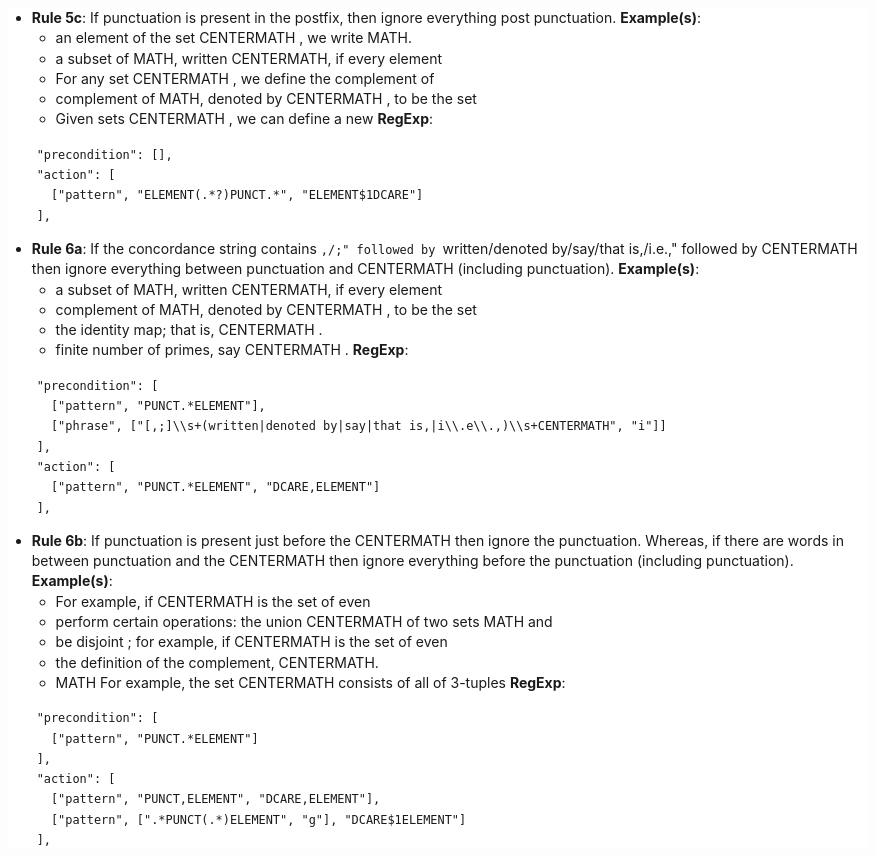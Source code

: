 - **Rule 5c**: If punctuation is present in the postfix, then ignore everything post punctuation.
**Example(s)**: 
    * an element of the set CENTERMATH , we write MATH.
    * a subset of MATH, written CENTERMATH, if every element
    * For any set CENTERMATH , we define the complement of
    * complement of MATH, denoted by CENTERMATH , to be the set
    * Given sets CENTERMATH , we can define a new
**RegExp**:
```
    "precondition": [],
    "action": [
      ["pattern", "ELEMENT(.*?)PUNCT.*", "ELEMENT$1DCARE"]
    ],
```

- **Rule 6a**: If the concordance string contains ``,/;" followed by ``written/denoted by/say/that is,/i.e.," followed by CENTERMATH then ignore everything between punctuation and CENTERMATH (including punctuation).
**Example(s)**: 
    * a subset of MATH, written CENTERMATH, if every element
    * complement of MATH, denoted by CENTERMATH , to be the set
    * the identity map; that is, CENTERMATH .
    * finite number of primes, say CENTERMATH .
**RegExp**:
```
    "precondition": [
      ["pattern", "PUNCT.*ELEMENT"],
      ["phrase", ["[,;]\\s+(written|denoted by|say|that is,|i\\.e\\.,)\\s+CENTERMATH", "i"]]
    ],
    "action": [
      ["pattern", "PUNCT.*ELEMENT", "DCARE,ELEMENT"]
    ],
```

- **Rule 6b**: If punctuation is present just before the CENTERMATH then ignore the punctuation. Whereas, if there are words in between punctuation and the CENTERMATH then ignore everything before the punctuation (including punctuation).
**Example(s)**:
    * For example, if CENTERMATH is the set of even
    * perform certain operations: the union CENTERMATH of two sets MATH and
    * be disjoint ; for example, if CENTERMATH is the set of even
    * the definition of the complement, CENTERMATH.
    * MATH For example, the set CENTERMATH consists of all of 3-tuples
**RegExp**:
```
    "precondition": [
      ["pattern", "PUNCT.*ELEMENT"]
    ],
    "action": [
      ["pattern", "PUNCT,ELEMENT", "DCARE,ELEMENT"],
      ["pattern", [".*PUNCT(.*)ELEMENT", "g"], "DCARE$1ELEMENT"]
    ],
```
